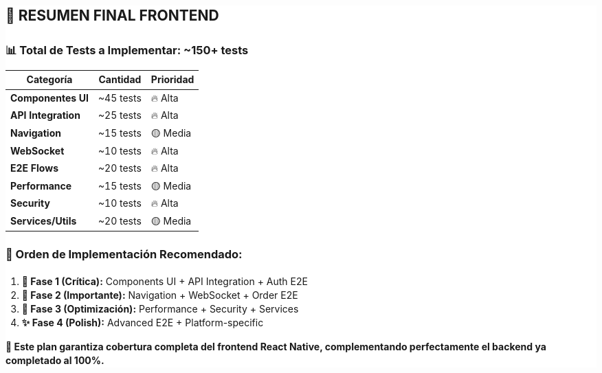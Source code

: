 
## 🎉 **RESUMEN FINAL FRONTEND**

### **📊 Total de Tests a Implementar: ~150+ tests**

| Categoría | Cantidad | Prioridad |
|-----------|----------|-----------|
| **Componentes UI** | ~45 tests | 🔥 Alta |
| **API Integration** | ~25 tests | 🔥 Alta |
| **Navigation** | ~15 tests | 🟡 Media |
| **WebSocket** | ~10 tests | 🔥 Alta |
| **E2E Flows** | ~20 tests | 🔥 Alta |
| **Performance** | ~15 tests | 🟡 Media |
| **Security** | ~10 tests | 🔥 Alta |
| **Services/Utils** | ~20 tests | 🟡 Media |

### **🎯 Orden de Implementación Recomendado:**

1. **🏁 Fase 1 (Crítica):** Components UI + API Integration + Auth E2E
2. **🚀 Fase 2 (Importante):** Navigation + WebSocket + Order E2E  
3. **🔧 Fase 3 (Optimización):** Performance + Security + Services
4. **✨ Fase 4 (Polish):** Advanced E2E + Platform-specific

**🎊 Este plan garantiza cobertura completa del frontend React Native, complementando perfectamente el backend ya completado al 100%.**
